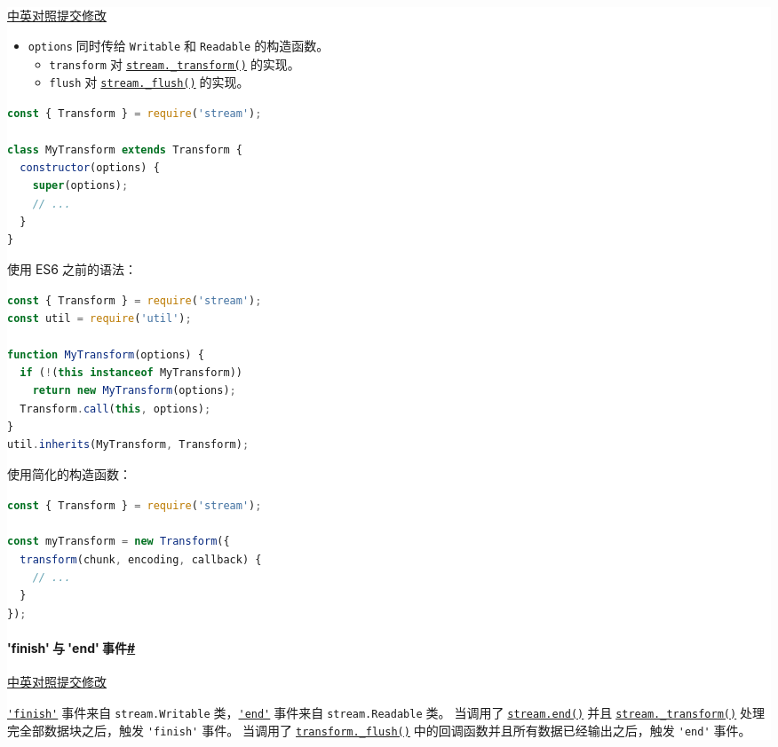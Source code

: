 [中英对照](http://nodejs.cn/api/stream/new_stream_transform_options.html)[提交修改](https://github.com/nodejscn/node-api-cn/edit/master/stream/new_stream_transform_options.md)

- `options` [](http://nodejs.cn/s/jzn6Ao) 同时传给 `Writable` 和 `Readable` 的构造函数。
  - `transform` [](http://nodejs.cn/s/ceTQa6) 对 [`stream._transform()`](http://nodejs.cn/s/N8nFbP) 的实现。
  - `flush` [](http://nodejs.cn/s/ceTQa6) 对 [`stream._flush()`](http://nodejs.cn/s/mErApk) 的实现。

```js
const { Transform } = require('stream');

class MyTransform extends Transform {
  constructor(options) {
    super(options);
    // ...
  }
}
```

使用 ES6 之前的语法：

```js
const { Transform } = require('stream');
const util = require('util');

function MyTransform(options) {
  if (!(this instanceof MyTransform))
    return new MyTransform(options);
  Transform.call(this, options);
}
util.inherits(MyTransform, Transform);
```

使用简化的构造函数：

```js
const { Transform } = require('stream');

const myTransform = new Transform({
  transform(chunk, encoding, callback) {
    // ...
  }
});
```

#### 'finish' 与 'end' 事件[#](http://nodejs.cn/api/stream.html#stream_events_finish_and_end)

[中英对照](http://nodejs.cn/api/stream/events_finish_and_end.html)[提交修改](https://github.com/nodejscn/node-api-cn/edit/master/stream/events_finish_and_end.md)

[`'finish'`](http://nodejs.cn/s/VBJRc8) 事件来自 `stream.Writable` 类，[`'end'`](http://nodejs.cn/s/ZgviqU) 事件来自 `stream.Readable` 类。 当调用了 [`stream.end()`](http://nodejs.cn/s/nvArK4) 并且 [`stream._transform()`](http://nodejs.cn/s/N8nFbP) 处理完全部数据块之后，触发 `'finish'` 事件。 当调用了 [`transform._flush()`](http://nodejs.cn/s/mErApk) 中的回调函数并且所有数据已经输出之后，触发 `'end'` 事件。
